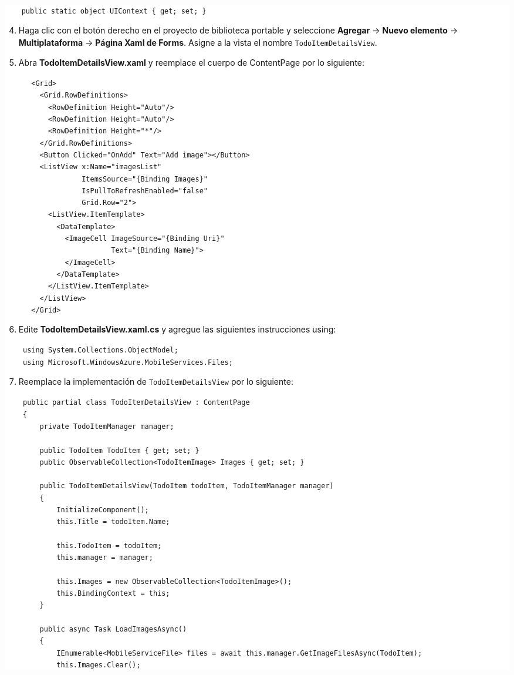         public static object UIContext { get; set; }

4. Haga clic con el botón derecho en el proyecto de biblioteca portable y seleccione **Agregar** -> **Nuevo elemento** -> **Multiplataforma** -> **Página Xaml de Forms**. Asigne a la vista el nombre `TodoItemDetailsView`.

5. Abra **TodoItemDetailsView.xaml** y reemplace el cuerpo de ContentPage por lo siguiente:

          <Grid>
            <Grid.RowDefinitions>
              <RowDefinition Height="Auto"/>
              <RowDefinition Height="Auto"/>
              <RowDefinition Height="*"/>
            </Grid.RowDefinitions>
            <Button Clicked="OnAdd" Text="Add image"></Button>
            <ListView x:Name="imagesList"
                      ItemsSource="{Binding Images}"
                      IsPullToRefreshEnabled="false"
                      Grid.Row="2">
              <ListView.ItemTemplate>
                <DataTemplate>
                  <ImageCell ImageSource="{Binding Uri}"
                             Text="{Binding Name}">
                  </ImageCell>
                </DataTemplate>
              </ListView.ItemTemplate>
            </ListView>
          </Grid>

6. Edite **TodoItemDetailsView.xaml.cs** y agregue las siguientes instrucciones using:

        using System.Collections.ObjectModel;
        using Microsoft.WindowsAzure.MobileServices.Files;

7. Reemplace la implementación de `TodoItemDetailsView` por lo siguiente:

        public partial class TodoItemDetailsView : ContentPage
        {
            private TodoItemManager manager;

            public TodoItem TodoItem { get; set; }        
            public ObservableCollection<TodoItemImage> Images { get; set; }

            public TodoItemDetailsView(TodoItem todoItem, TodoItemManager manager)
            {
                InitializeComponent();
                this.Title = todoItem.Name;

                this.TodoItem = todoItem;
                this.manager = manager;

                this.Images = new ObservableCollection<TodoItemImage>();
                this.BindingContext = this;
            }

            public async Task LoadImagesAsync()
            {
                IEnumerable<MobileServiceFile> files = await this.manager.GetImageFilesAsync(TodoItem);
                this.Images.Clear();
